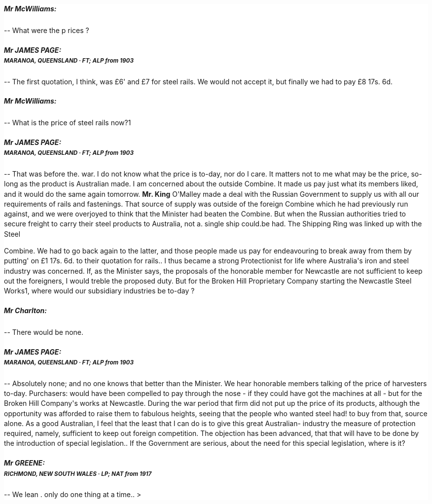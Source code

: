 ##### Mr McWilliams:

-- What were the p rices ? 

##### Mr JAMES PAGE:<br><small class="text-muted">MARANOA, QUEENSLAND &middot; FT; ALP from 1903</small>

-- The first quotation, I think, was £6' and £7 for steel rails. We would not accept it, but finally we had to pay £8 17s. 6d. 

##### Mr McWilliams:

-- What is the price of steel rails now?1 

##### Mr JAMES PAGE:<br><small class="text-muted">MARANOA, QUEENSLAND &middot; FT; ALP from 1903</small>

-- That was before the. war. I do not know what the price is to-day, nor do I care. It matters not to me what may be the price, so- long as the product is Australian made. I am concerned about the outside Combine. It made us pay just what its members liked, and it would do the same again tomorrow.  **Mr. King**  O'Malley made a deal with the Russian Government to supply us with all our requirements of rails and fastenings. That source of supply was outside of the foreign Combine which he had previously run against, and we were overjoyed to think that the Minister had beaten the Combine. But when the Russian authorities tried to secure freight to carry their steel products to Australia, not a. single ship could.be had. The Shipping Ring was linked up with the Steel 

Combine. We had to go back again to the latter, and those people made us pay for endeavouring to break away from them by putting' on £1 17s. 6d. to their quotation for rails.. I thus became a strong Protectionist for life where Australia's iron and steel industry was concerned. If, as the Minister says, the proposals of the honorable member for Newcastle are not sufficient to keep out the foreigners, I would treble the proposed duty. But for the Broken Hill Proprietary Company starting the Newcastle Steel Works1, where would our subsidiary industries be to-day ? 

##### Mr Charlton:

-- There would be none. 

##### Mr JAMES PAGE:<br><small class="text-muted">MARANOA, QUEENSLAND &middot; FT; ALP from 1903</small>

-- Absolutely none; and no one knows that better than the Minister. We hear honorable members talking of the price of harvesters to-day. Purchasers: would have been compelled to pay through the nose - if they could have got the machines at all - but for the Broken Hill Company's works at Newcastle. During the war period that firm did not put up the price of its products, although the opportunity was afforded to raise them to fabulous heights, seeing that the people who wanted steel had! to buy from that, source alone. As a good Australian, I feel that the least that I can do is to give this great Australian- industry the measure of protection required, namely, sufficient to keep out foreign competition. The objection has been advanced, that that will have to be done by the introduction of special legislation.. If the Government are serious, about the need for this special legislation, where is it? 

##### Mr GREENE:<br><small class="text-muted">RICHMOND, NEW SOUTH WALES &middot; LP; NAT from 1917</small>

-- We lean . only do one thing at a time.. &gt; 
